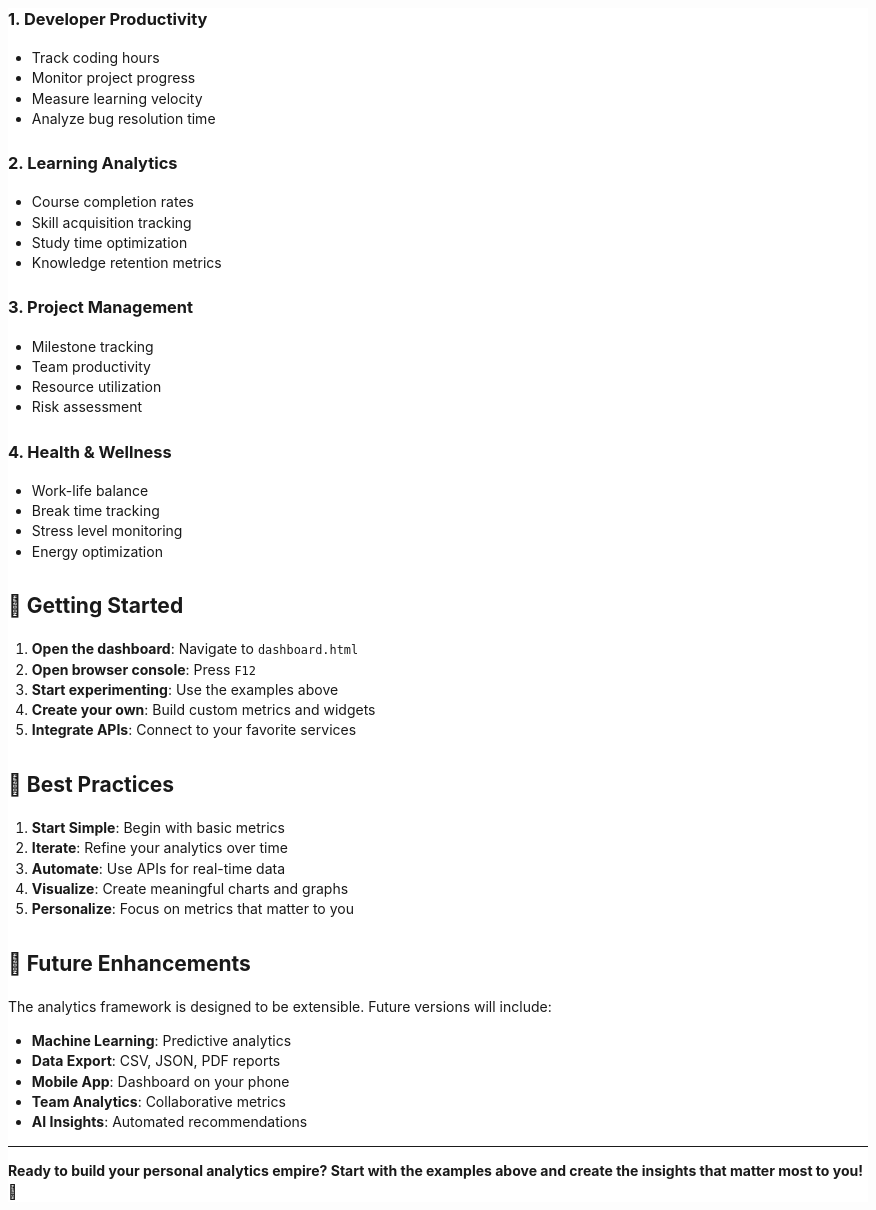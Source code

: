 ### 1. **Developer Productivity**
- Track coding hours
- Monitor project progress
- Measure learning velocity
- Analyze bug resolution time

### 2. **Learning Analytics**
- Course completion rates
- Skill acquisition tracking
- Study time optimization
- Knowledge retention metrics

### 3. **Project Management**
- Milestone tracking
- Team productivity
- Resource utilization
- Risk assessment

### 4. **Health & Wellness**
- Work-life balance
- Break time tracking
- Stress level monitoring
- Energy optimization

## 🚀 Getting Started

1. **Open the dashboard**: Navigate to `dashboard.html`
2. **Open browser console**: Press `F12`
3. **Start experimenting**: Use the examples above
4. **Create your own**: Build custom metrics and widgets
5. **Integrate APIs**: Connect to your favorite services

## 📝 Best Practices

1. **Start Simple**: Begin with basic metrics
2. **Iterate**: Refine your analytics over time
3. **Automate**: Use APIs for real-time data
4. **Visualize**: Create meaningful charts and graphs
5. **Personalize**: Focus on metrics that matter to you

## 🔮 Future Enhancements

The analytics framework is designed to be extensible. Future versions will include:

- **Machine Learning**: Predictive analytics
- **Data Export**: CSV, JSON, PDF reports
- **Mobile App**: Dashboard on your phone
- **Team Analytics**: Collaborative metrics
- **AI Insights**: Automated recommendations

---

**Ready to build your personal analytics empire? Start with the examples above and create the insights that matter most to you!** 🚀 